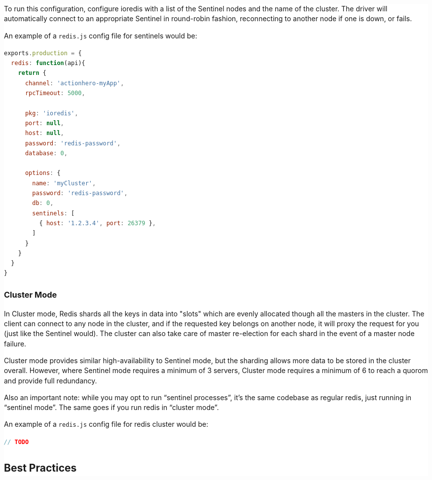 To run this configuration, configure ioredis with a list of the Sentinel nodes and the name of the cluster. The driver will automatically connect to an appropriate Sentinel in round-robin fashion, reconnecting to another node if one is down, or fails.

An example of a `redis.js` config file for sentinels would be:

```js
exports.production = {
  redis: function(api){
    return {
      channel: 'actionhero-myApp',
      rpcTimeout: 5000,

      pkg: 'ioredis',
      port: null,
      host: null,
      password: 'redis-password',
      database: 0,

      options: {
        name: 'myCluster',
        password: 'redis-password',
        db: 0,
        sentinels: [
          { host: '1.2.3.4', port: 26379 },
        ]
      }
    }
  }
}
```

### Cluster Mode

In Cluster mode, Redis shards all the keys in data into "slots" which are evenly allocated though all the masters in the cluster. The client can connect to any node in the cluster, and if the requested key belongs on another node, it will proxy the request for you (just like the Sentinel would). The cluster can also take care of master re-election for each shard in the event of a master node failure.

Cluster mode provides similar high-availability to Sentinel mode, but the sharding allows more data to be stored in the cluster overall. However, where Sentinel mode requires a minimum of 3 servers, Cluster mode requires a minimum of 6 to reach a quorom and provide full redundancy.

Also an important note:  while you may opt to run “sentinel processes”, it’s the same codebase as regular redis, just running in “sentinel mode”.  The same goes if you run redis in “cluster mode”.

An example of a `redis.js` config file for redis cluster would be:

```js
// TODO
```


## Best Practices
